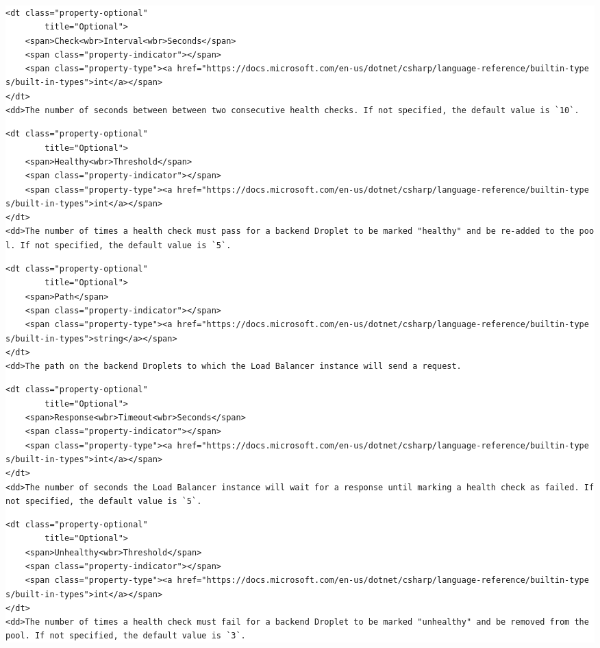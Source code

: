     <dt class="property-optional"
            title="Optional">
        <span>Check<wbr>Interval<wbr>Seconds</span>
        <span class="property-indicator"></span>
        <span class="property-type"><a href="https://docs.microsoft.com/en-us/dotnet/csharp/language-reference/builtin-types/built-in-types">int</a></span>
    </dt>
    <dd>The number of seconds between between two consecutive health checks. If not specified, the default value is `10`.
</dd>

    <dt class="property-optional"
            title="Optional">
        <span>Healthy<wbr>Threshold</span>
        <span class="property-indicator"></span>
        <span class="property-type"><a href="https://docs.microsoft.com/en-us/dotnet/csharp/language-reference/builtin-types/built-in-types">int</a></span>
    </dt>
    <dd>The number of times a health check must pass for a backend Droplet to be marked "healthy" and be re-added to the pool. If not specified, the default value is `5`.
</dd>

    <dt class="property-optional"
            title="Optional">
        <span>Path</span>
        <span class="property-indicator"></span>
        <span class="property-type"><a href="https://docs.microsoft.com/en-us/dotnet/csharp/language-reference/builtin-types/built-in-types">string</a></span>
    </dt>
    <dd>The path on the backend Droplets to which the Load Balancer instance will send a request.
</dd>

    <dt class="property-optional"
            title="Optional">
        <span>Response<wbr>Timeout<wbr>Seconds</span>
        <span class="property-indicator"></span>
        <span class="property-type"><a href="https://docs.microsoft.com/en-us/dotnet/csharp/language-reference/builtin-types/built-in-types">int</a></span>
    </dt>
    <dd>The number of seconds the Load Balancer instance will wait for a response until marking a health check as failed. If not specified, the default value is `5`.
</dd>

    <dt class="property-optional"
            title="Optional">
        <span>Unhealthy<wbr>Threshold</span>
        <span class="property-indicator"></span>
        <span class="property-type"><a href="https://docs.microsoft.com/en-us/dotnet/csharp/language-reference/builtin-types/built-in-types">int</a></span>
    </dt>
    <dd>The number of times a health check must fail for a backend Droplet to be marked "unhealthy" and be removed from the pool. If not specified, the default value is `3`.
</dd>
